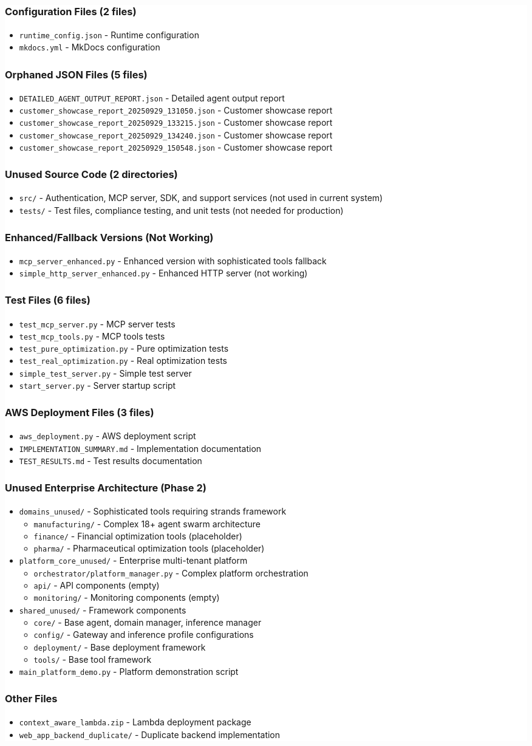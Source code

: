 ### **Configuration Files (2 files)**
- `runtime_config.json` - Runtime configuration
- `mkdocs.yml` - MkDocs configuration

### **Orphaned JSON Files (5 files)**
- `DETAILED_AGENT_OUTPUT_REPORT.json` - Detailed agent output report
- `customer_showcase_report_20250929_131050.json` - Customer showcase report
- `customer_showcase_report_20250929_133215.json` - Customer showcase report
- `customer_showcase_report_20250929_134240.json` - Customer showcase report
- `customer_showcase_report_20250929_150548.json` - Customer showcase report

### **Unused Source Code (2 directories)**
- `src/` - Authentication, MCP server, SDK, and support services (not used in current system)
- `tests/` - Test files, compliance testing, and unit tests (not needed for production)

### **Enhanced/Fallback Versions (Not Working)**
- `mcp_server_enhanced.py` - Enhanced version with sophisticated tools fallback
- `simple_http_server_enhanced.py` - Enhanced HTTP server (not working)

### **Test Files (6 files)**
- `test_mcp_server.py` - MCP server tests
- `test_mcp_tools.py` - MCP tools tests
- `test_pure_optimization.py` - Pure optimization tests
- `test_real_optimization.py` - Real optimization tests
- `simple_test_server.py` - Simple test server
- `start_server.py` - Server startup script

### **AWS Deployment Files (3 files)**
- `aws_deployment.py` - AWS deployment script
- `IMPLEMENTATION_SUMMARY.md` - Implementation documentation
- `TEST_RESULTS.md` - Test results documentation

### **Unused Enterprise Architecture (Phase 2)**
- `domains_unused/` - Sophisticated tools requiring strands framework
  - `manufacturing/` - Complex 18+ agent swarm architecture
  - `finance/` - Financial optimization tools (placeholder)
  - `pharma/` - Pharmaceutical optimization tools (placeholder)
- `platform_core_unused/` - Enterprise multi-tenant platform
  - `orchestrator/platform_manager.py` - Complex platform orchestration
  - `api/` - API components (empty)
  - `monitoring/` - Monitoring components (empty)
- `shared_unused/` - Framework components
  - `core/` - Base agent, domain manager, inference manager
  - `config/` - Gateway and inference profile configurations
  - `deployment/` - Base deployment framework
  - `tools/` - Base tool framework
- `main_platform_demo.py` - Platform demonstration script

### **Other Files**
- `context_aware_lambda.zip` - Lambda deployment package
- `web_app_backend_duplicate/` - Duplicate backend implementation
